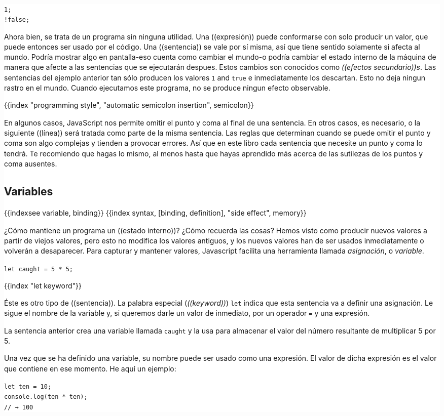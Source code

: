 ```
1;
!false;
```

Ahora bien, se trata de un programa sin ninguna utilidad. Una ((expresión)) puede conformarse con
solo producir un valor, que puede entonces ser usado por el código. Una
((sentencia)) se vale por sí misma, así que tiene sentido solamente si
afecta al mundo. Podría mostrar algo en pantalla-eso
cuenta como cambiar el mundo-o podría cambiar el estado interno de
la máquina de manera que afecte a las sentencias que se ejecutarán
despues. Estos cambios son conocidos como _((efectos secundario))s_. Las sentencias del
ejemplo anterior tan sólo producen los valores `1` and `true` e
inmediatamente los descartan. Esto no deja ningun rastro en el mundo.
Cuando ejecutamos este programa, no se produce ningun efecto observable.

{{index "programming style", "automatic semicolon insertion", semicolon}}

En algunos casos, JavaScript nos permite omitir el punto y coma al final
de una sentencia. En otros casos, es necesario, o la  siguiente
((línea)) será tratada como parte de la misma sentencia. Las reglas que
determinan cuando se puede omitir el punto y coma son algo complejas y
tienden a provocar errores. Así que en este libro cada sentencia que necesite
un punto y coma lo tendrá. Te recomiendo que hagas lo mismo, al menos hasta
que hayas aprendido más acerca de las sutilezas de los puntos y coma ausentes.

## Variables

{{indexsee variable, binding}}
{{index syntax, [binding, definition], "side effect", memory}}

¿Cómo mantiene un programa un ((estado interno))? ¿Cómo recuerda las
cosas? Hemos visto como producir nuevos valores a partir de viejos valores, pero
esto no modifica los valores antiguos, y los nuevos valores han de ser usados
inmediatamente o volverán a desaparecer. Para capturar y mantener valores,
Javascript facilita una herramienta llamada _asignación_, o _variable_.

```
let caught = 5 * 5;
```

{{index "let keyword"}}

Éste es otro tipo de ((sentencia)). La palabra especial
(_((keyword))_) `let` indica que esta sentencia va a definir
una asignación. Le sigue el nombre de la variable y, si queremos
darle un valor de inmediato, por un operador `=` y una expresión.

La sentencia anterior crea una variable llamada `caught` y la usa
para almacenar el valor del número resultante de multiplicar 5 por 5.

Una vez que se ha definido una variable, su nombre puede ser usado como
una expresión. El valor de dicha expresión es el valor que
contiene en ese momento. He aquí un ejemplo:

```
let ten = 10;
console.log(ten * ten);
// → 100
```
